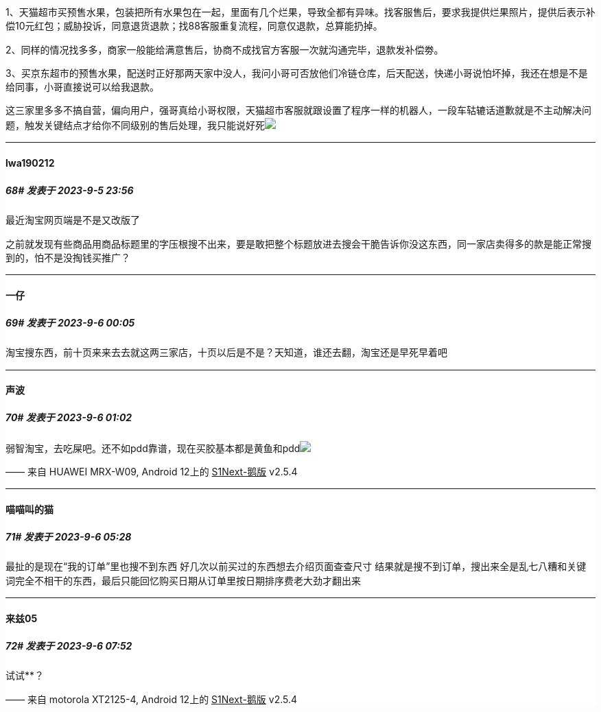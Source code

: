 1、天猫超市买预售水果，包装把所有水果包在一起，里面有几个烂果，导致全都有异味。找客服售后，要求我提供烂果照片，提供后表示补偿10元红包；威胁投诉，同意退货退款；找88客服重复流程，同意仅退款，总算能扔掉。

2、同样的情况找多多，商家一般能给满意售后，协商不成找官方客服一次就沟通完毕，退款发补偿劵。

3、买京东超市的预售水果，配送时正好那两天家中没人，我问小哥可否放他们冷链仓库，后天配送，快递小哥说怕坏掉，我还在想是不是给同事，小哥直接说可以给我退款。

这三家里多多不搞自营，偏向用户，强哥真给小哥权限，天猫超市客服就跟设置了程序一样的机器人，一段车轱辘话道歉就是不主动解决问题，触发关键结点才给你不同级别的售后处理，我只能说好死<img src="https://static.saraba1st.com/image/smiley/face2017/037.png" referrerpolicy="no-referrer">


*****

####  lwa190212  
##### 68#       发表于 2023-9-5 23:56

最近淘宝网页端是不是又改版了

之前就发现有些商品用商品标题里的字压根搜不出来，要是敢把整个标题放进去搜会干脆告诉你没这东西，同一家店卖得多的款是能正常搜到的，怕不是没掏钱买推广？


*****

####  一仔  
##### 69#       发表于 2023-9-6 00:05

淘宝搜东西，前十页来来去去就这两三家店，十页以后是不是？天知道，谁还去翻，淘宝还是早死早着吧


*****

####  声波  
##### 70#       发表于 2023-9-6 01:02

弱智淘宝，去吃屎吧。还不如pdd靠谱，现在买胶基本都是黄鱼和pdd<img src="https://static.saraba1st.com/image/smiley/face2017/017.png" referrerpolicy="no-referrer">

—— 来自 HUAWEI MRX-W09, Android 12上的 [S1Next-鹅版](https://github.com/ykrank/S1-Next/releases) v2.5.4


*****

####  喵喵叫的猫  
##### 71#       发表于 2023-9-6 05:28

最扯的是现在“我的订单”里也搜不到东西
好几次以前买过的东西想去介绍页面查查尺寸
结果就是搜不到订单，搜出来全是乱七八糟和关键词完全不相干的东西，最后只能回忆购买日期从订单里按日期排序费老大劲才翻出来


*****

####  来兹05  
##### 72#       发表于 2023-9-6 07:52

试试**？

—— 来自 motorola XT2125-4, Android 12上的 [S1Next-鹅版](https://github.com/ykrank/S1-Next/releases) v2.5.4
